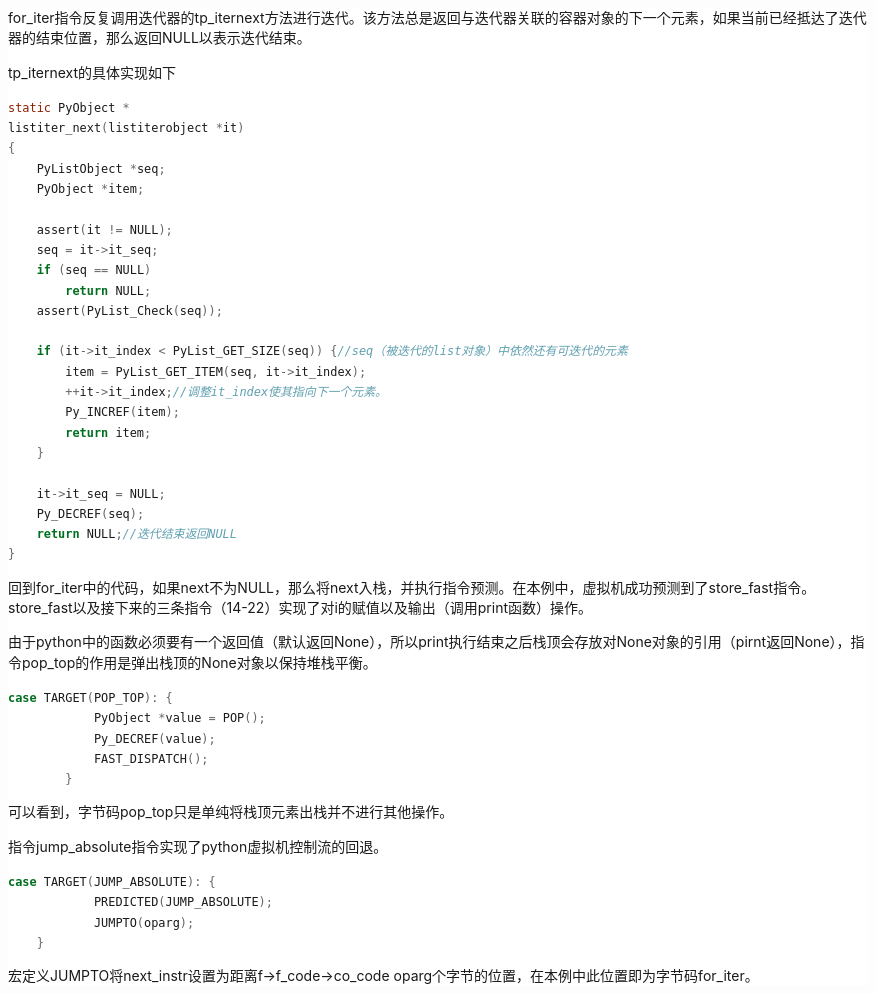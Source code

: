 for_iter指令反复调用迭代器的tp_iternext方法进行迭代。该方法总是返回与迭代器关联的容器对象的下一个元素，如果当前已经抵达了迭代器的结束位置，那么返回NULL以表示迭代结束。

tp_iternext的具体实现如下

```C
static PyObject *
listiter_next(listiterobject *it)
{
    PyListObject *seq;
    PyObject *item;

    assert(it != NULL);
    seq = it->it_seq;
    if (seq == NULL)
        return NULL;
    assert(PyList_Check(seq));

    if (it->it_index < PyList_GET_SIZE(seq)) {//seq（被迭代的list对象）中依然还有可迭代的元素
        item = PyList_GET_ITEM(seq, it->it_index);
        ++it->it_index;//调整it_index使其指向下一个元素。
        Py_INCREF(item);
        return item;
    }

    it->it_seq = NULL;
    Py_DECREF(seq);
    return NULL;//迭代结束返回NULL
}
```

回到for_iter中的代码，如果next不为NULL，那么将next入栈，并执行指令预测。在本例中，虚拟机成功预测到了store_fast指令。store_fast以及接下来的三条指令（14-22）实现了对i的赋值以及输出（调用print函数）操作。

由于python中的函数必须要有一个返回值（默认返回None），所以print执行结束之后栈顶会存放对None对象的引用（pirnt返回None），指令pop_top的作用是弹出栈顶的None对象以保持堆栈平衡。

```C
case TARGET(POP_TOP): {
            PyObject *value = POP();
            Py_DECREF(value);
            FAST_DISPATCH();
        }
```

可以看到，字节码pop_top只是单纯将栈顶元素出栈并不进行其他操作。

指令jump_absolute指令实现了python虚拟机控制流的回退。

```C
case TARGET(JUMP_ABSOLUTE): {
            PREDICTED(JUMP_ABSOLUTE);
            JUMPTO(oparg);
    }
```

宏定义JUMPTO将next_instr设置为距离f->f_code->co_code oparg个字节的位置，在本例中此位置即为字节码for_iter。
